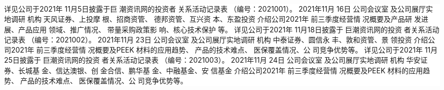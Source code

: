 详见公司于2021年
11月5日披露于巨
潮资讯网的投资者
关系活动记录表
（编号：2021001）。
2021年11月
16日
公司会议室
及公司展厅实地调研
机构
天风证券、上投摩
根、招商资管、
德邦资管、互兴资
本、东盈投资
介绍公司2021年
前三季度经营情
况概要及产品研
发进展、产品应用
领域、推广情况、
带量采购政策影
响、核心技术保护
等。
详见公司于2021年
11月18日披露于
巨潮资讯网的投资
者关系活动记录表
（编号：2021002）。
2021年11月
23日
公司会议室
及公司展厅实地调研
机构
中泰证券、圆信永
丰、敦和资管、景
领投资
介绍公司2021年
前三季度经营情
况概要及PEEK
材料的应用趋势、
产品的技术难点、
医保覆盖情况、公
司竞争优势等。
详见公司于2021年
11月25日披露于
巨潮资讯网的投资
者关系活动记录表
（编号：2021003）。
2021年11月
24日
公司会议室
及公司展厅实地调研
机构
华安证券、长城基
金、信达澳银、创
金合信、鹏华基
金、中融基金、安
信基金
介绍公司2021年
前三季度经营情
况概要及PEEK
材料的应用趋势、
产品的技术难点、
医保覆盖情况、公
司竞争优势等。